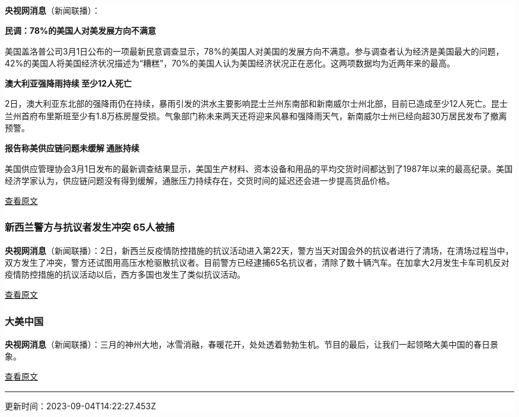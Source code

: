 

**央视网消息**（新闻联播）：

**民调：78%的美国人对美发展方向不满意**

美国盖洛普公司3月1日公布的一项最新民意调查显示，78%的美国人对美国的发展方向不满意。参与调查者认为经济是美国最大的问题，42%的美国人将美国经济状况描述为“糟糕”，70%的美国人认为美国经济状况正在恶化。这两项数据均为近两年来的最高。

**澳大利亚强降雨持续 至少12人死亡**

2日，澳大利亚东北部的强降雨仍在持续，暴雨引发的洪水主要影响昆士兰州东南部和新南威尔士州北部，目前已造成至少12人死亡。昆士兰州首府布里斯班至少有1.8万栋房屋受损。气象部门称未来两天还将迎来风暴和强降雨天气，新南威尔士州已经向超30万居民发布了撤离预警。

**报告称美供应链问题未缓解 通胀持续**

美国供应管理协会3月1日发布的最新调查结果显示，美国生产材料、资本设备和用品的平均交货时间都达到了1987年以来的最高纪录。美国经济学家认为，供应链问题没有得到缓解，通胀压力持续存在，交货时间的延迟还会进一步提高货品价格。



[查看原文](https://tv.cctv.com/2022/03/02/VIDEDK16wWUxfDzH6S6gSNnS220302.shtml)

### 新西兰警方与抗议者发生冲突 65人被捕



**央视网消息**（新闻联播）：2日，新西兰反疫情防控措施的抗议活动进入第22天，警方当天对国会外的抗议者进行了清场，在清场过程当中，双方发生了冲突，警方还试图用高压水枪驱散抗议者。目前警方已经逮捕65名抗议者，清除了数十辆汽车。在加拿大2月发生卡车司机反对疫情防控措施的抗议活动以后，西方多国也发生了类似抗议活动。



[查看原文](https://tv.cctv.com/2022/03/02/VIDE8l7CsGDoBEKGKDmtcqBN220302.shtml)

### 大美中国



**央视网消息**（新闻联播）：三月的神州大地，冰雪消融，春暖花开，处处透着勃勃生机。节目的最后，让我们一起领略大美中国的春日景象。



[查看原文](https://tv.cctv.com/2022/03/02/VIDElvUwmO2R5raTb5AYS4aw220302.shtml)

---

更新时间：2023-09-04T14:22:27.453Z
